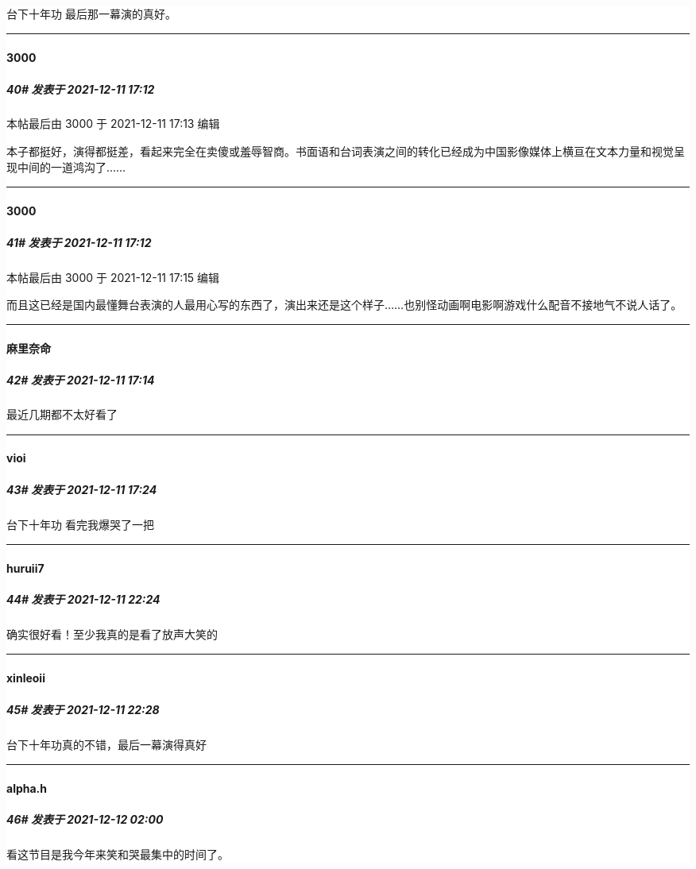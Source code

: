 台下十年功
最后那一幕演的真好。

*****

####  3000  
##### 40#       发表于 2021-12-11 17:12

 本帖最后由 3000 于 2021-12-11 17:13 编辑 

本子都挺好，演得都挺差，看起来完全在卖傻或羞辱智商。书面语和台词表演之间的转化已经成为中国影像媒体上横亘在文本力量和视觉呈现中间的一道鸿沟了……

*****

####  3000  
##### 41#       发表于 2021-12-11 17:12

 本帖最后由 3000 于 2021-12-11 17:15 编辑 

而且这已经是国内最懂舞台表演的人最用心写的东西了，演出来还是这个样子……也别怪动画啊电影啊游戏什么配音不接地气不说人话了。

*****

####  麻里奈命  
##### 42#       发表于 2021-12-11 17:14

最近几期都不太好看了

*****

####  vioi  
##### 43#       发表于 2021-12-11 17:24

台下十年功 看完我爆哭了一把

*****

####  huruii7  
##### 44#       发表于 2021-12-11 22:24

确实很好看！至少我真的是看了放声大笑的

*****

####  xinleoii  
##### 45#       发表于 2021-12-11 22:28

台下十年功真的不错，最后一幕演得真好

*****

####  alpha.h  
##### 46#       发表于 2021-12-12 02:00

看这节目是我今年来笑和哭最集中的时间了。
